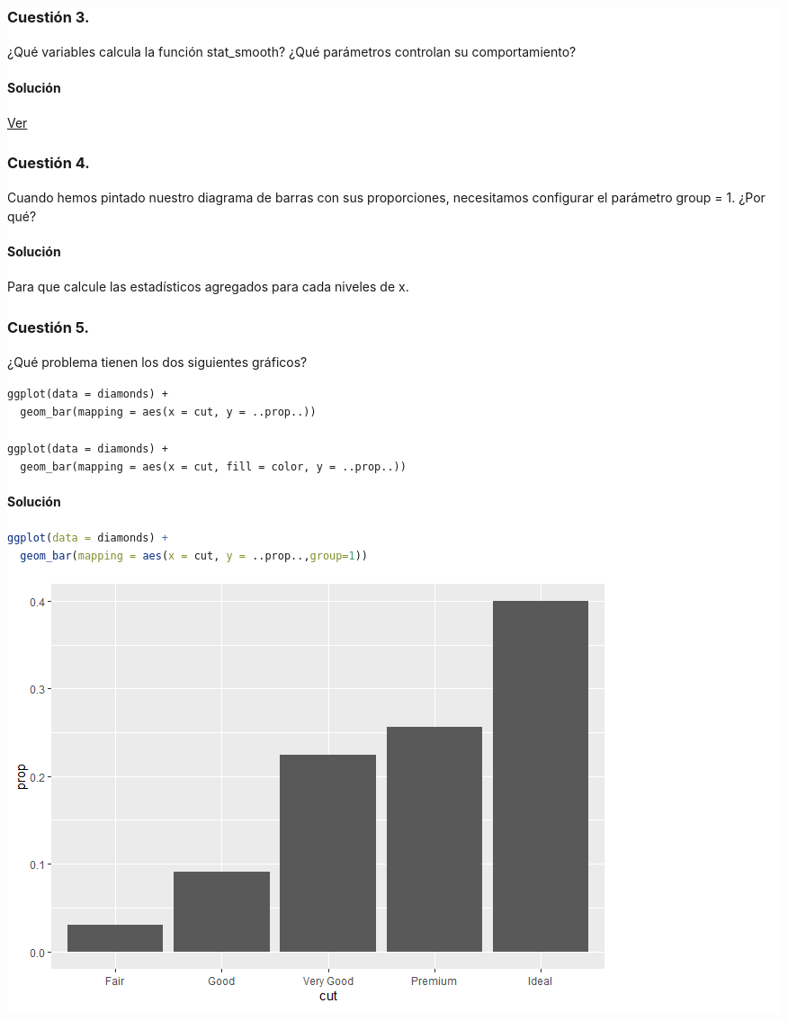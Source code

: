 

### Cuestión 3.
¿Qué variables calcula la función stat_smooth? ¿Qué parámetros controlan su comportamiento?

#### Solución

[Ver](https://www.rdocumentation.org/packages/ggplot2/versions/0.9.0/topics/stat_smooth)


### Cuestión 4.
Cuando hemos pintado nuestro diagrama de barras con sus proporciones, necesitamos configurar el parámetro group = 1. ¿Por qué?

#### Solución

Para que calcule las estadísticos agregados para cada niveles de x.

### Cuestión 5.
¿Qué problema tienen los dos siguientes gráficos?

```
ggplot(data = diamonds) + 
  geom_bar(mapping = aes(x = cut, y = ..prop..))

ggplot(data = diamonds) + 
  geom_bar(mapping = aes(x = cut, fill = color, y = ..prop..))
```

#### Solución 


```r
ggplot(data = diamonds) + 
  geom_bar(mapping = aes(x = cut, y = ..prop..,group=1))
```

![](TalleresyEjercicios_Bloque1_files/figure-html/unnamed-chunk-27-1.png)
